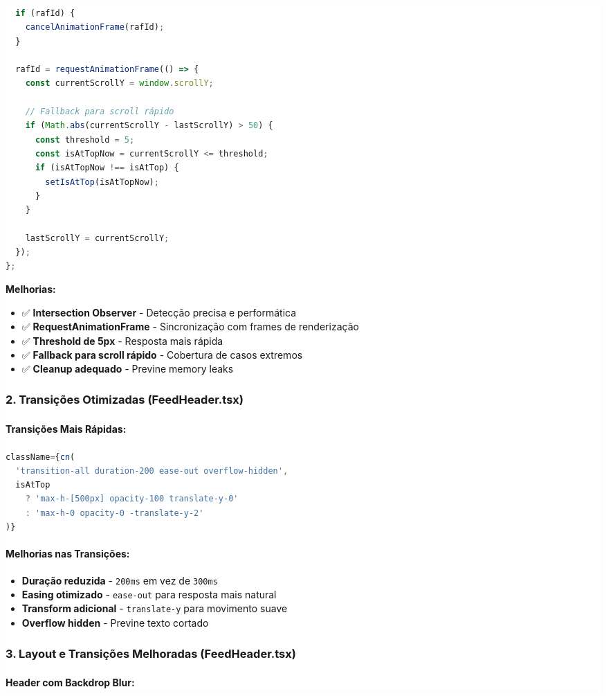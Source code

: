 ```typescript
  if (rafId) {
    cancelAnimationFrame(rafId);
  }

  rafId = requestAnimationFrame(() => {
    const currentScrollY = window.scrollY;

    // Fallback para scroll rápido
    if (Math.abs(currentScrollY - lastScrollY) > 50) {
      const threshold = 5;
      const isAtTopNow = currentScrollY <= threshold;
      if (isAtTopNow !== isAtTop) {
        setIsAtTop(isAtTopNow);
      }
    }

    lastScrollY = currentScrollY;
  });
};
```

**Melhorias:**

- ✅ **Intersection Observer** - Detecção precisa e performática
- ✅ **RequestAnimationFrame** - Sincronização com frames de renderização
- ✅ **Threshold de 5px** - Resposta mais rápida
- ✅ **Fallback para scroll rápido** - Cobertura de casos extremos
- ✅ **Cleanup adequado** - Previne memory leaks

### 2. Transições Otimizadas (FeedHeader.tsx)

#### Transições Mais Rápidas:

```typescript
className={cn(
  'transition-all duration-200 ease-out overflow-hidden',
  isAtTop
    ? 'max-h-[500px] opacity-100 translate-y-0'
    : 'max-h-0 opacity-0 -translate-y-2'
)}
```

#### Melhorias nas Transições:

- **Duração reduzida** - `200ms` em vez de `300ms`
- **Easing otimizado** - `ease-out` para resposta mais natural
- **Transform adicional** - `translate-y` para movimento suave
- **Overflow hidden** - Previne texto cortado

### 3. Layout e Transições Melhoradas (FeedHeader.tsx)

#### Header com Backdrop Blur:
